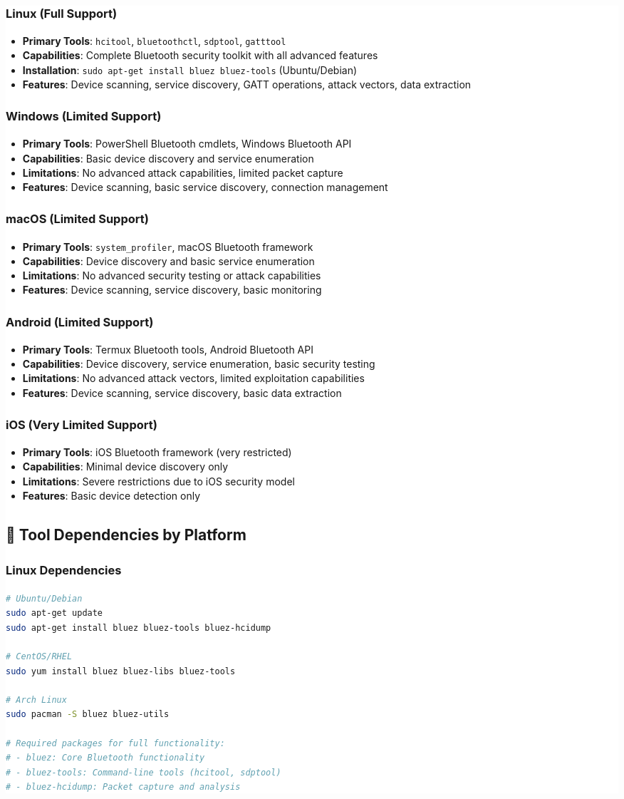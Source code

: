 ### **Linux (Full Support)**
- **Primary Tools**: `hcitool`, `bluetoothctl`, `sdptool`, `gatttool`
- **Capabilities**: Complete Bluetooth security toolkit with all advanced features
- **Installation**: `sudo apt-get install bluez bluez-tools` (Ubuntu/Debian)
- **Features**: Device scanning, service discovery, GATT operations, attack vectors, data extraction

### **Windows (Limited Support)**
- **Primary Tools**: PowerShell Bluetooth cmdlets, Windows Bluetooth API
- **Capabilities**: Basic device discovery and service enumeration
- **Limitations**: No advanced attack capabilities, limited packet capture
- **Features**: Device scanning, basic service discovery, connection management

### **macOS (Limited Support)**
- **Primary Tools**: `system_profiler`, macOS Bluetooth framework
- **Capabilities**: Device discovery and basic service enumeration
- **Limitations**: No advanced security testing or attack capabilities
- **Features**: Device scanning, service discovery, basic monitoring

### **Android (Limited Support)**
- **Primary Tools**: Termux Bluetooth tools, Android Bluetooth API
- **Capabilities**: Device discovery, service enumeration, basic security testing
- **Limitations**: No advanced attack vectors, limited exploitation capabilities
- **Features**: Device scanning, service discovery, basic data extraction

### **iOS (Very Limited Support)**
- **Primary Tools**: iOS Bluetooth framework (very restricted)
- **Capabilities**: Minimal device discovery only
- **Limitations**: Severe restrictions due to iOS security model
- **Features**: Basic device detection only

## 🔧 **Tool Dependencies by Platform**

### **Linux Dependencies**
```bash
# Ubuntu/Debian
sudo apt-get update
sudo apt-get install bluez bluez-tools bluez-hcidump

# CentOS/RHEL
sudo yum install bluez bluez-libs bluez-tools

# Arch Linux
sudo pacman -S bluez bluez-utils

# Required packages for full functionality:
# - bluez: Core Bluetooth functionality
# - bluez-tools: Command-line tools (hcitool, sdptool)
# - bluez-hcidump: Packet capture and analysis
```
